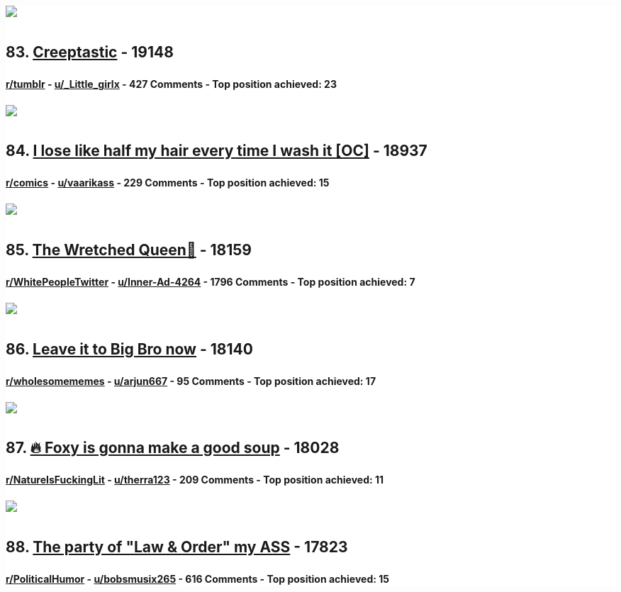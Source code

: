 <a href="https://v.redd.it/h02s8re6mtm91"><img src="https://b.thumbs.redditmedia.com/BzrhN2K87k-Vmc9-2z7oi43CR4uZ6A39Y4-u8sXO0BA.jpg"></img></a>

## 83. [Creeptastic](http://reddit.com/r/tumblr/comments/xa2t57/creeptastic/) - 19148
#### [r/tumblr](http://reddit.com/r/tumblr) - [u/_Little_girlx](http://reddit.com/u/_Little_girlx) - 427 Comments - Top position achieved: 23

<a href="https://i.redd.it/u6yk3m83mvm91.png"><img src="https://b.thumbs.redditmedia.com/bCtwVs8oEgz1vC7GD1cvQCDwzIgu5o-27509zfl9_5g.jpg"></img></a>

## 84. [I lose like half my hair every time I wash it [OC]](http://reddit.com/r/comics/comments/xa534m/i_lose_like_half_my_hair_every_time_i_wash_it_oc/) - 18937
#### [r/comics](http://reddit.com/r/comics) - [u/vaarikass](http://reddit.com/u/vaarikass) - 229 Comments - Top position achieved: 15

<a href="https://i.redd.it/4pxamine3wm91.png"><img src="https://b.thumbs.redditmedia.com/VaTBHnPZnZ_FSgj0whZGP3BxuwueH63bm6tO2hbZl8E.jpg"></img></a>

## 85. [The Wretched Queen🤣](http://reddit.com/r/WhitePeopleTwitter/comments/x9umg2/the_wretched_queen/) - 18159
#### [r/WhitePeopleTwitter](http://reddit.com/r/WhitePeopleTwitter) - [u/Inner-Ad-4264](http://reddit.com/u/Inner-Ad-4264) - 1796 Comments - Top position achieved: 7

<a href="https://i.redd.it/vh635gfcxtm91.jpg"><img src="https://b.thumbs.redditmedia.com/M17wst9T9H1Dg8LghDZfwVHgxBv2VdsVsWtdoN6NaZQ.jpg"></img></a>

## 86. [Leave it to Big Bro now](http://reddit.com/r/wholesomememes/comments/x9r13s/leave_it_to_big_bro_now/) - 18140
#### [r/wholesomememes](http://reddit.com/r/wholesomememes) - [u/arjun667](http://reddit.com/u/arjun667) - 95 Comments - Top position achieved: 17

<a href="https://i.redd.it/771gw81ugum91.gif"><img src="https://b.thumbs.redditmedia.com/l_TcOKOfQ_lehAzE78UXZhAMywdhTTHUNgqFZgXPmnM.jpg"></img></a>

## 87. [🔥 Foxy is gonna make a good soup](http://reddit.com/r/NatureIsFuckingLit/comments/x9nzhb/foxy_is_gonna_make_a_good_soup/) - 18028
#### [r/NatureIsFuckingLit](http://reddit.com/r/NatureIsFuckingLit) - [u/therra123](http://reddit.com/u/therra123) - 209 Comments - Top position achieved: 11

<a href="https://i.redd.it/zfom5kp52sm91.jpg"><img src="https://b.thumbs.redditmedia.com/OasiQ7awk_EkxwJnbsxpP-E9WxBNpDMe2E78l1dDjwc.jpg"></img></a>

## 88. [The party of "Law &amp; Order" my ASS](http://reddit.com/r/PoliticalHumor/comments/x9ts2u/the_party_of_law_order_my_ass/) - 17823
#### [r/PoliticalHumor](http://reddit.com/r/PoliticalHumor) - [u/bobsmusix265](http://reddit.com/u/bobsmusix265) - 616 Comments - Top position achieved: 15
